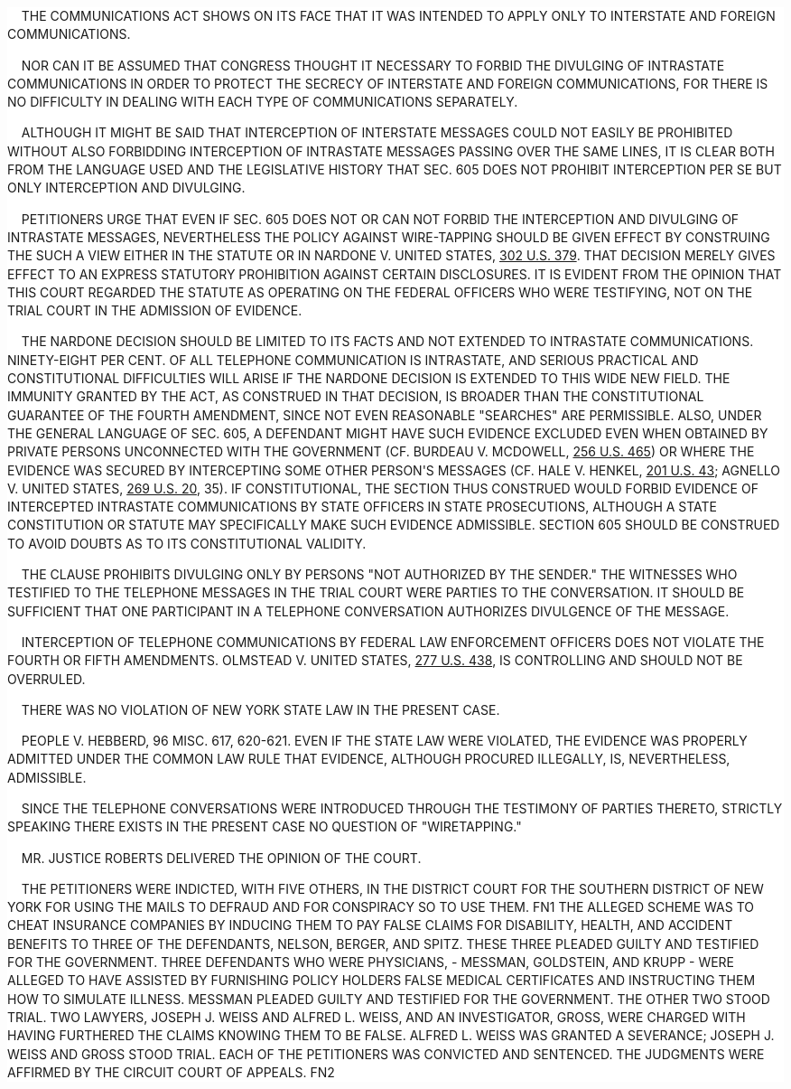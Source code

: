     THE COMMUNICATIONS ACT SHOWS ON ITS FACE THAT IT WAS INTENDED TO APPLY ONLY TO INTERSTATE AND FOREIGN COMMUNICATIONS.

    NOR CAN IT BE ASSUMED THAT CONGRESS THOUGHT IT NECESSARY TO FORBID THE DIVULGING OF INTRASTATE COMMUNICATIONS IN ORDER TO PROTECT THE SECRECY OF INTERSTATE AND FOREIGN COMMUNICATIONS, FOR THERE IS NO DIFFICULTY IN DEALING WITH EACH TYPE OF COMMUNICATIONS SEPARATELY.

    ALTHOUGH IT MIGHT BE SAID THAT INTERCEPTION OF INTERSTATE MESSAGES COULD NOT EASILY BE PROHIBITED WITHOUT ALSO FORBIDDING INTERCEPTION OF INTRASTATE MESSAGES PASSING OVER THE SAME LINES, IT IS CLEAR BOTH FROM THE LANGUAGE USED AND THE LEGISLATIVE HISTORY THAT SEC. 605 DOES NOT PROHIBIT INTERCEPTION PER SE BUT ONLY INTERCEPTION AND DIVULGING.

    PETITIONERS URGE THAT EVEN IF SEC. 605 DOES NOT OR CAN NOT FORBID THE INTERCEPTION AND DIVULGING OF INTRASTATE MESSAGES, NEVERTHELESS THE POLICY AGAINST WIRE-TAPPING SHOULD BE GIVEN EFFECT BY CONSTRUING THE SUCH A VIEW EITHER IN THE STATUTE OR IN NARDONE V. UNITED STATES, [302 U.S. 379][/us/courts/scotus/usReporter/302/379].  THAT DECISION MERELY GIVES EFFECT TO AN EXPRESS STATUTORY PROHIBITION AGAINST CERTAIN DISCLOSURES.  IT IS EVIDENT FROM THE OPINION THAT THIS COURT REGARDED THE STATUTE AS OPERATING ON THE FEDERAL OFFICERS WHO WERE TESTIFYING, NOT ON THE TRIAL COURT IN THE ADMISSION OF EVIDENCE.

    THE NARDONE DECISION SHOULD BE LIMITED TO ITS FACTS AND NOT EXTENDED TO INTRASTATE COMMUNICATIONS.  NINETY-EIGHT PER CENT. OF ALL TELEPHONE COMMUNICATION IS INTRASTATE, AND SERIOUS PRACTICAL AND CONSTITUTIONAL DIFFICULTIES WILL ARISE IF THE NARDONE DECISION IS EXTENDED TO THIS WIDE NEW FIELD.  THE IMMUNITY GRANTED BY THE ACT, AS CONSTRUED IN THAT DECISION, IS BROADER THAN THE CONSTITUTIONAL GUARANTEE OF THE FOURTH AMENDMENT, SINCE NOT EVEN REASONABLE "SEARCHES" ARE PERMISSIBLE.  ALSO, UNDER THE GENERAL LANGUAGE OF SEC. 605, A DEFENDANT MIGHT HAVE SUCH EVIDENCE EXCLUDED EVEN WHEN OBTAINED BY PRIVATE PERSONS UNCONNECTED WITH THE GOVERNMENT (CF. BURDEAU V. MCDOWELL, [256 U.S. 465][/us/courts/scotus/usReporter/256/465]) OR WHERE THE EVIDENCE WAS SECURED BY INTERCEPTING SOME OTHER PERSON'S MESSAGES (CF. HALE V. HENKEL, [201 U.S. 43][/us/courts/scotus/usReporter/201/43]; AGNELLO V. UNITED STATES, [269 U.S. 20][/us/courts/scotus/usReporter/269/20], 35).  IF CONSTITUTIONAL, THE SECTION THUS CONSTRUED WOULD FORBID EVIDENCE OF INTERCEPTED INTRASTATE COMMUNICATIONS BY STATE OFFICERS IN STATE PROSECUTIONS, ALTHOUGH A STATE CONSTITUTION OR STATUTE MAY SPECIFICALLY MAKE SUCH EVIDENCE ADMISSIBLE.  SECTION 605 SHOULD BE CONSTRUED TO AVOID DOUBTS AS TO ITS CONSTITUTIONAL VALIDITY.

    THE CLAUSE PROHIBITS DIVULGING ONLY BY PERSONS "NOT AUTHORIZED BY THE SENDER."  THE WITNESSES WHO TESTIFIED TO THE TELEPHONE MESSAGES IN THE TRIAL COURT WERE PARTIES TO THE CONVERSATION.  IT SHOULD BE SUFFICIENT THAT ONE PARTICIPANT IN A TELEPHONE CONVERSATION AUTHORIZES DIVULGENCE OF THE MESSAGE.

    INTERCEPTION OF TELEPHONE COMMUNICATIONS BY FEDERAL LAW ENFORCEMENT OFFICERS DOES NOT VIOLATE THE FOURTH OR FIFTH AMENDMENTS.  OLMSTEAD V. UNITED STATES, [277 U.S. 438][/us/courts/scotus/usReporter/277/438], IS CONTROLLING AND SHOULD NOT BE OVERRULED.

    THERE WAS NO VIOLATION OF NEW YORK STATE LAW IN THE PRESENT CASE.

    PEOPLE V. HEBBERD, 96 MISC. 617, 620-621.  EVEN IF THE STATE LAW WERE VIOLATED, THE EVIDENCE WAS PROPERLY ADMITTED UNDER THE COMMON LAW RULE THAT EVIDENCE, ALTHOUGH PROCURED ILLEGALLY, IS, NEVERTHELESS, ADMISSIBLE.

    SINCE THE TELEPHONE CONVERSATIONS WERE INTRODUCED THROUGH THE TESTIMONY OF PARTIES THERETO, STRICTLY SPEAKING THERE EXISTS IN THE PRESENT CASE NO QUESTION OF "WIRETAPPING."

    MR. JUSTICE ROBERTS DELIVERED THE OPINION OF THE COURT.

    THE PETITIONERS WERE INDICTED, WITH FIVE OTHERS, IN THE DISTRICT COURT FOR THE SOUTHERN DISTRICT OF NEW YORK FOR USING THE MAILS TO DEFRAUD AND FOR CONSPIRACY SO TO USE THEM.  FN1  THE ALLEGED SCHEME WAS TO CHEAT INSURANCE COMPANIES BY INDUCING THEM TO PAY FALSE CLAIMS FOR DISABILITY, HEALTH, AND ACCIDENT BENEFITS TO THREE OF THE DEFENDANTS, NELSON, BERGER, AND SPITZ.  THESE THREE PLEADED GUILTY AND TESTIFIED FOR THE GOVERNMENT.  THREE DEFENDANTS WHO WERE PHYSICIANS, - MESSMAN, GOLDSTEIN, AND KRUPP - WERE ALLEGED TO HAVE ASSISTED BY FURNISHING POLICY HOLDERS FALSE MEDICAL CERTIFICATES AND INSTRUCTING THEM HOW TO SIMULATE ILLNESS.  MESSMAN PLEADED GUILTY AND TESTIFIED FOR THE GOVERNMENT.  THE OTHER TWO STOOD TRIAL.  TWO LAWYERS, JOSEPH J. WEISS AND ALFRED L. WEISS, AND AN INVESTIGATOR, GROSS, WERE CHARGED WITH HAVING FURTHERED THE CLAIMS KNOWING THEM TO BE FALSE.  ALFRED L. WEISS WAS GRANTED A SEVERANCE; JOSEPH J. WEISS AND GROSS STOOD TRIAL.  EACH OF THE PETITIONERS WAS CONVICTED AND SENTENCED.  THE JUDGMENTS WERE AFFIRMED BY THE CIRCUIT COURT OF APPEALS.  FN2


[/us/courts/scotus/usReporter/308/321]: https://publicdocs.github.io/go/links?ns=uslm-x&ref=%2Fus%2Fcourts%2Fscotus%2FusReporter%2F308%2F321
[/us/courts/scotus/usReporter/307/621]: https://publicdocs.github.io/go/links?ns=uslm-x&ref=%2Fus%2Fcourts%2Fscotus%2FusReporter%2F307%2F621
[/us/courts/scotus/usReporter/302/379]: https://publicdocs.github.io/go/links?ns=uslm-x&ref=%2Fus%2Fcourts%2Fscotus%2FusReporter%2F302%2F379
[/us/courts/scotus/usReporter/256/465]: https://publicdocs.github.io/go/links?ns=uslm-x&ref=%2Fus%2Fcourts%2Fscotus%2FusReporter%2F256%2F465
[/us/courts/scotus/usReporter/201/43]: https://publicdocs.github.io/go/links?ns=uslm-x&ref=%2Fus%2Fcourts%2Fscotus%2FusReporter%2F201%2F43
[/us/courts/scotus/usReporter/269/20]: https://publicdocs.github.io/go/links?ns=uslm-x&ref=%2Fus%2Fcourts%2Fscotus%2FusReporter%2F269%2F20
[/us/courts/scotus/usReporter/277/438]: https://publicdocs.github.io/go/links?ns=uslm-x&ref=%2Fus%2Fcourts%2Fscotus%2FusReporter%2F277%2F438
[/us/courts/scotus/usReporter/302/379]: https://publicdocs.github.io/go/links?ns=uslm-x&ref=%2Fus%2Fcourts%2Fscotus%2FusReporter%2F302%2F379
[/us/stat/48/1064]: https://publicdocs.github.io/go/links?ns=uslm&ref=%2Fus%2Fstat%2F48%2F1064
[/us/courts/scotus/usReporter/307/621]: https://publicdocs.github.io/go/links?ns=uslm-x&ref=%2Fus%2Fcourts%2Fscotus%2FusReporter%2F307%2F621
[/us/courts/scotus/usReporter/234/342]: https://publicdocs.github.io/go/links?ns=uslm-x&ref=%2Fus%2Fcourts%2Fscotus%2FusReporter%2F234%2F342
[/us/courts/scotus/usReporter/290/70]: https://publicdocs.github.io/go/links?ns=uslm-x&ref=%2Fus%2Fcourts%2Fscotus%2FusReporter%2F290%2F70
[/us/courts/scotus/usReporter/301/1]: https://publicdocs.github.io/go/links?ns=uslm-x&ref=%2Fus%2Fcourts%2Fscotus%2FusReporter%2F301%2F1
[/us/stat/44/1162]: https://publicdocs.github.io/go/links?ns=uslm&ref=%2Fus%2Fstat%2F44%2F1162
[/us/stat/48/1100]: https://publicdocs.github.io/go/links?ns=uslm&ref=%2Fus%2Fstat%2F48%2F1100
[/us/usc/t47/s501]: https://publicdocs.github.io/go/links?ns=uslm&ref=%2Fus%2Fusc%2Ft47%2Fs501